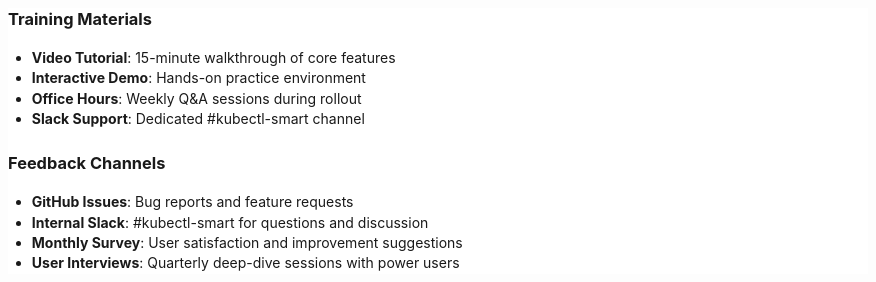 ### Training Materials
- **Video Tutorial**: 15-minute walkthrough of core features
- **Interactive Demo**: Hands-on practice environment
- **Office Hours**: Weekly Q&A sessions during rollout
- **Slack Support**: Dedicated #kubectl-smart channel

### Feedback Channels
- **GitHub Issues**: Bug reports and feature requests
- **Internal Slack**: #kubectl-smart for questions and discussion
- **Monthly Survey**: User satisfaction and improvement suggestions
- **User Interviews**: Quarterly deep-dive sessions with power users